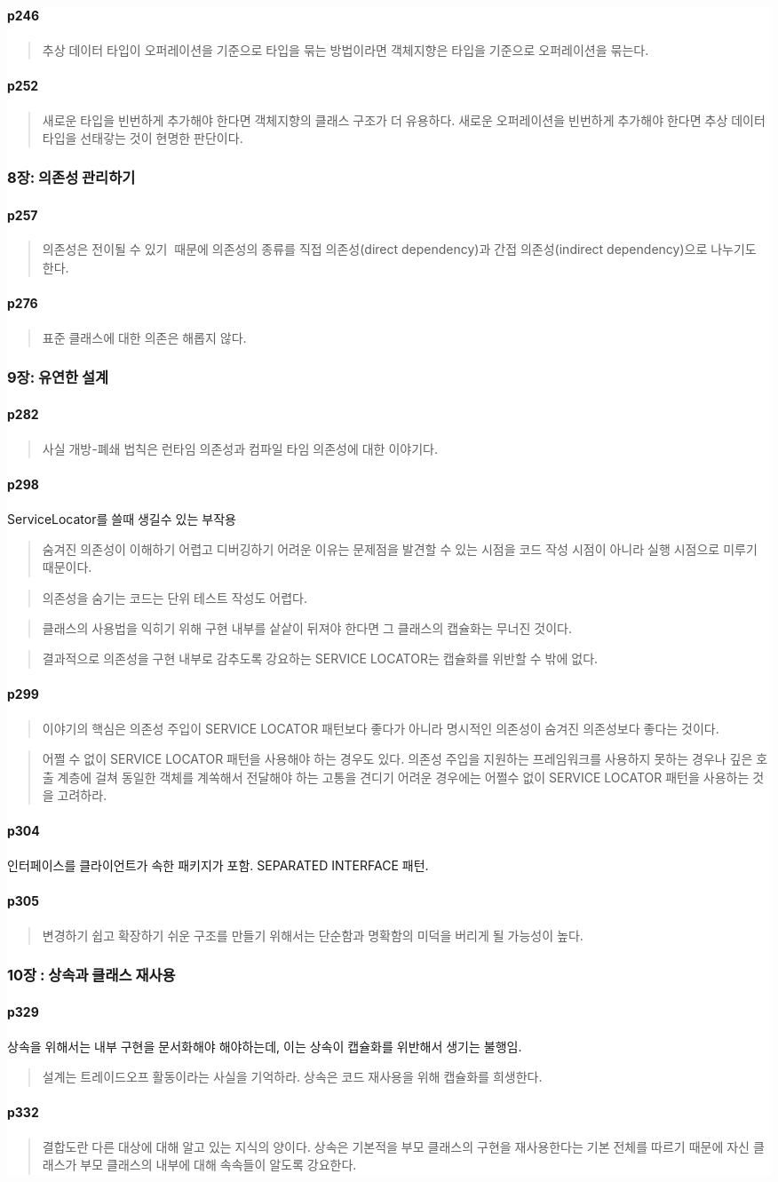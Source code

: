#### p246
> 추상 데이터 타입이 오퍼레이션을 기준으로 타입을 묶는 방법이라면 객체지향은 타입을 기준으로 오퍼레이션을 묶는다.

#### p252
> 새로운 타입을 빈번하게 추가해야 한다면 객체지향의 클래스 구조가 더 유용하다. 새로운 오퍼레이션을 빈번하게 추가해야 한다면 추상 데이터 타입을 선태갛는 것이 현명한 판단이다.


### 8장: 의존성 관리하기

#### p257
> 의존성은 전이될 수 있기  때문에 의존성의 종류를 직접 의존성(direct dependency)과 간접 의존성(indirect dependency)으로 나누기도 한다.

#### p276
> 표준 클래스에 대한 의존은 해롭지 않다.

### 9장: 유연한 설계

#### p282

> 사실 개방-폐쇄 법칙은 런타임 의존성과 컴파일 타임 의존성에 대한 이야기다.

#### p298
ServiceLocator를 쓸때 생길수 있는 부작용

> 숨겨진 의존성이 이해하기 어렵고 디버깅하기 어려운 이유는 문제점을 발견할 수 있는 시점을 코드 작성 시점이 아니라 실행 시점으로 미루기 때문이다.

> 의존성을 숨기는 코드는 단위 테스트 작성도 어렵다.

> 클래스의 사용법을 익히기 위해 구현 내부를 샅샅이 뒤져야 한다면 그 클래스의 캡슐화는 무너진 것이다.

> 결과적으로 의존성을 구현 내부로 감추도록 강요하는 SERVICE LOCATOR는 캡슐화를 위반할 수 밖에 없다.

#### p299

> 이야기의 핵심은 의존성 주입이 SERVICE LOCATOR 패턴보다 좋다가 아니라 명시적인 의존성이 숨겨진 의존성보다 좋다는 것이다.

> 어쩔 수 없이 SERVICE LOCATOR 패턴을 사용해야 하는 경우도 있다. 의존성 주입을 지원하는 프레임워크를 사용하지 못하는 경우나 깊은 호출 계층에 걸쳐 동일한 객체를 계쏙해서 전달해야 하는 고통을 견디기 어려운 경우에는 어쩔수 없이 SERVICE LOCATOR 패턴을 사용하는 것을 고려하라.

#### p304
인터페이스를 클라이언트가 속한 패키지가 포함. SEPARATED INTERFACE 패턴.

#### p305
> 변경하기 쉽고 확장하기 쉬운 구조를 만들기 위해서는 단순함과 명확함의 미덕을 버리게 될 가능성이 높다.


### 10장 : 상속과 클래스 재사용

#### p329
상속을 위해서는 내부 구현을 문서화해야 해야하는데, 이는 상속이 캡슐화를 위반해서 생기는 불행임.

> 설계는 트레이드오프 활동이라는 사실을 기억하라. 상속은 코드 재사용을 위해 캡슐화를 희생한다.

#### p332
> 결합도란 다른 대상에 대해 알고 있는 지식의 양이다. 상속은 기본적을 부모 클래스의 구현을 재사용한다는 기본 전체를 따르기 때문에 자신 클래스가 부모 클래스의 내부에 대해 속속들이 알도록 강요한다.
